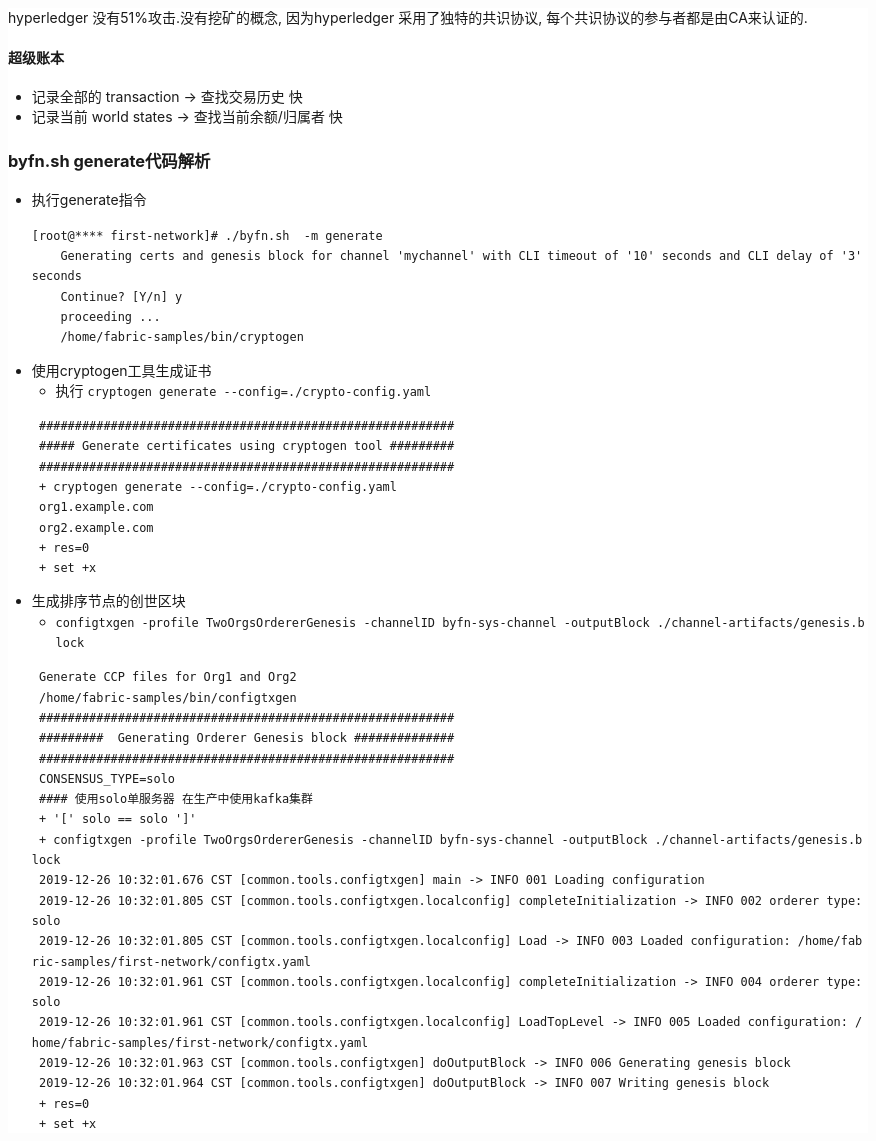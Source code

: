 hyperledger 没有51%攻击.没有挖矿的概念, 因为hyperledger 采用了独特的共识协议,
每个共识协议的参与者都是由CA来认证的.
#### 超级账本
+ 记录全部的 transaction -> 查找交易历史 快
+ 记录当前 world states -> 查找当前余额/归属者 快

### byfn.sh generate代码解析
    
+ 执行generate指令
  ```
  [root@**** first-network]# ./byfn.sh  -m generate
      Generating certs and genesis block for channel 'mychannel' with CLI timeout of '10' seconds and CLI delay of '3' seconds
      Continue? [Y/n] y
      proceeding ...
      /home/fabric-samples/bin/cryptogen
  ```
+ 使用cryptogen工具生成证书
    + 执行 `cryptogen generate --config=./crypto-config.yaml`
   ```
    ##########################################################
    ##### Generate certificates using cryptogen tool #########
    ##########################################################
    + cryptogen generate --config=./crypto-config.yaml
    org1.example.com
    org2.example.com
    + res=0
    + set +x
    ```
+ 生成排序节点的创世区块
    + `configtxgen -profile TwoOrgsOrdererGenesis -channelID byfn-sys-channel -outputBlock ./channel-artifacts/genesis.block`
   ```
    Generate CCP files for Org1 and Org2
    /home/fabric-samples/bin/configtxgen
    ##########################################################
    #########  Generating Orderer Genesis block ##############
    ##########################################################
    CONSENSUS_TYPE=solo
    #### 使用solo单服务器 在生产中使用kafka集群
    + '[' solo == solo ']'
    + configtxgen -profile TwoOrgsOrdererGenesis -channelID byfn-sys-channel -outputBlock ./channel-artifacts/genesis.block
    2019-12-26 10:32:01.676 CST [common.tools.configtxgen] main -> INFO 001 Loading configuration
    2019-12-26 10:32:01.805 CST [common.tools.configtxgen.localconfig] completeInitialization -> INFO 002 orderer type: solo
    2019-12-26 10:32:01.805 CST [common.tools.configtxgen.localconfig] Load -> INFO 003 Loaded configuration: /home/fabric-samples/first-network/configtx.yaml
    2019-12-26 10:32:01.961 CST [common.tools.configtxgen.localconfig] completeInitialization -> INFO 004 orderer type: solo
    2019-12-26 10:32:01.961 CST [common.tools.configtxgen.localconfig] LoadTopLevel -> INFO 005 Loaded configuration: /home/fabric-samples/first-network/configtx.yaml
    2019-12-26 10:32:01.963 CST [common.tools.configtxgen] doOutputBlock -> INFO 006 Generating genesis block
    2019-12-26 10:32:01.964 CST [common.tools.configtxgen] doOutputBlock -> INFO 007 Writing genesis block
    + res=0
    + set +x
     ```
   